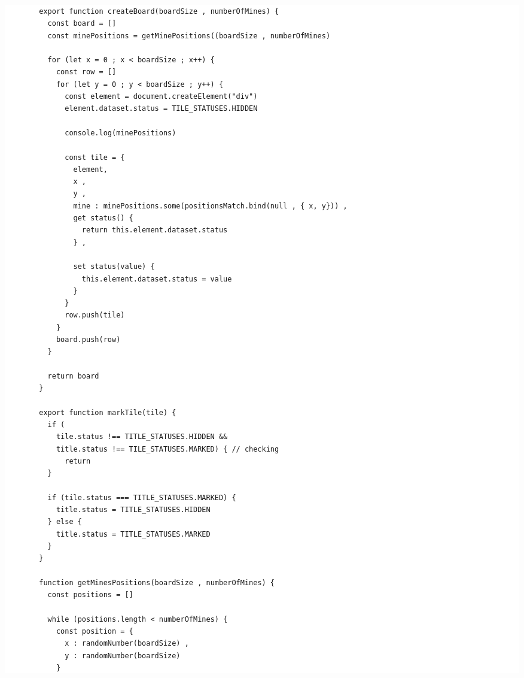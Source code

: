             export function createBoard(boardSize , numberOfMines) {
              const board = []
              const minePositions = getMinePositions((boardSize , numberOfMines)

              for (let x = 0 ; x < boardSize ; x++) {
                const row = []
                for (let y = 0 ; y < boardSize ; y++) {
                  const element = document.createElement("div")
                  element.dataset.status = TILE_STATUSES.HIDDEN 

                  console.log(minePositions)

                  const tile = {
                    element, 
                    x , 
                    y ,
                    mine : minePositions.some(positionsMatch.bind(null , { x, y})) ,
                    get status() {
                      return this.element.dataset.status
                    } , 

                    set status(value) {
                      this.element.dataset.status = value 
                    }
                  }
                  row.push(tile)
                }
                board.push(row)
              } 

              return board
            } 

            export function markTile(tile) {
              if (
                tile.status !== TITLE_STATUSES.HIDDEN && 
                title.status !== TILE_STATUSES.MARKED) { // checking 
                  return 
              } 

              if (tile.status === TITLE_STATUSES.MARKED) {
                title.status = TITLE_STATUSES.HIDDEN
              } else {
                title.status = TITLE_STATUSES.MARKED
              }
            }

            function getMinesPositions(boardSize , numberOfMines) {
              const positions = []

              while (positions.length < numberOfMines) {
                const position = {
                  x : randomNumber(boardSize) ,
                  y : randomNumber(boardSize)
                }
